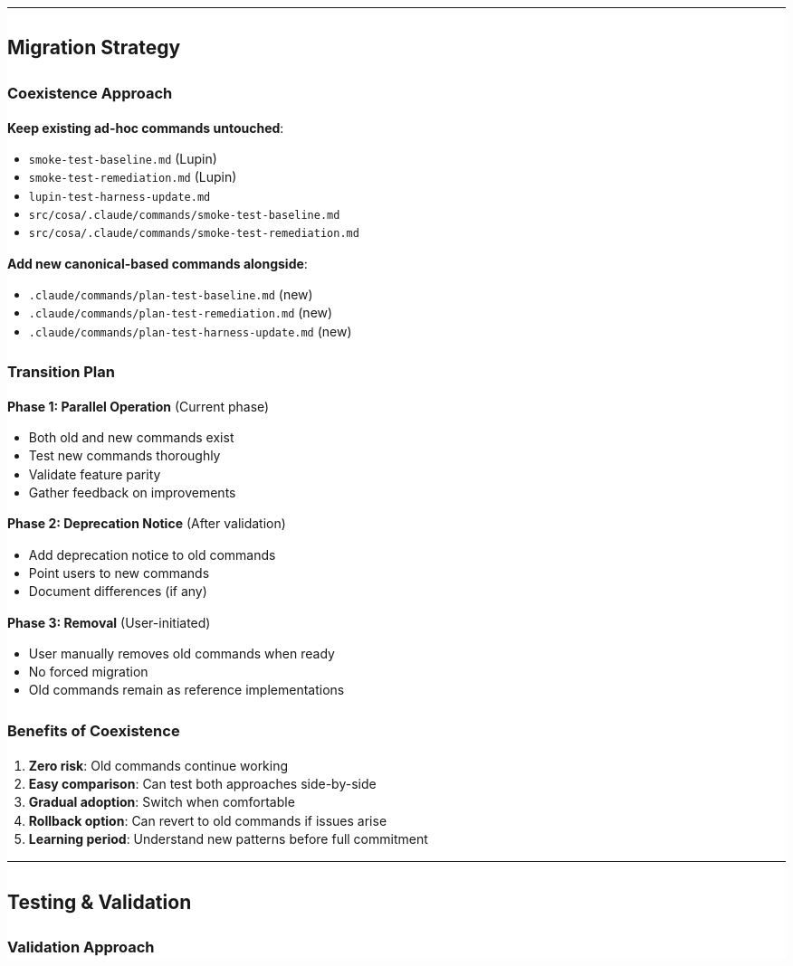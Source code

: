 ```markdown
```

---

## Migration Strategy

### Coexistence Approach

**Keep existing ad-hoc commands untouched**:
- `smoke-test-baseline.md` (Lupin)
- `smoke-test-remediation.md` (Lupin)
- `lupin-test-harness-update.md`
- `src/cosa/.claude/commands/smoke-test-baseline.md`
- `src/cosa/.claude/commands/smoke-test-remediation.md`

**Add new canonical-based commands alongside**:
- `.claude/commands/plan-test-baseline.md` (new)
- `.claude/commands/plan-test-remediation.md` (new)
- `.claude/commands/plan-test-harness-update.md` (new)

### Transition Plan

**Phase 1: Parallel Operation** (Current phase)
- Both old and new commands exist
- Test new commands thoroughly
- Validate feature parity
- Gather feedback on improvements

**Phase 2: Deprecation Notice** (After validation)
- Add deprecation notice to old commands
- Point users to new commands
- Document differences (if any)

**Phase 3: Removal** (User-initiated)
- User manually removes old commands when ready
- No forced migration
- Old commands remain as reference implementations

### Benefits of Coexistence

1. **Zero risk**: Old commands continue working
2. **Easy comparison**: Can test both approaches side-by-side
3. **Gradual adoption**: Switch when comfortable
4. **Rollback option**: Can revert to old commands if issues arise
5. **Learning period**: Understand new patterns before full commitment

---

## Testing & Validation

### Validation Approach
